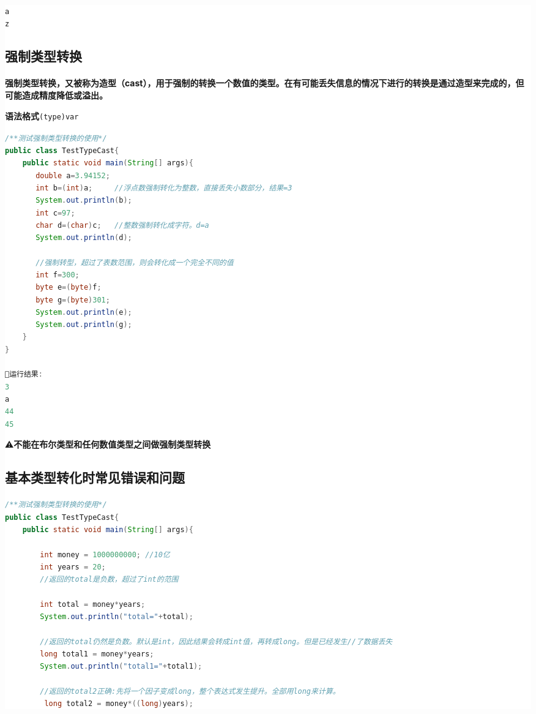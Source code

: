 ```java
a
z
```



## 强制类型转换



**强制类型转换，又被称为造型（cast），用于强制的转换一个数值的类型。在有可能丢失信息的情况下进行的转换是通过造型来完成的，但可能造成精度降低或溢出。**

**语法格式**`(type)var`



```java
/**测试强制类型转换的使用*/
public class TestTypeCast{
    public static void main(String[] args){
       double a=3.94152;
       int b=(int)a;     //浮点数强制转化为整数，直接丢失小数部分，结果=3
       System.out.println(b);
       int c=97;
       char d=(char)c;   //整数强制转化成字符。d=a
       System.out.println(d);

       //强制转型，超过了表数范围，则会转化成一个完全不同的值
       int f=300;
       byte e=(byte)f;
       byte g=(byte)301;
       System.out.println(e);
       System.out.println(g);
    }
}

🏃运行结果:
3
a
44
45
```

⚠**不能在布尔类型和任何数值类型之间做强制类型转换**



## 基本类型转化时常见错误和问题



```java
/**测试强制类型转换的使用*/
public class TestTypeCast{
    public static void main(String[] args){
        
        int money = 1000000000; //10亿
        int years = 20;
        //返回的total是负数，超过了int的范围
        
        int total = money*years;
        System.out.println("total="+total);
        
        //返回的total仍然是负数。默认是int，因此结果会转成int值，再转成long。但是已经发生//了数据丢失
        long total1 = money*years;
        System.out.println("total1="+total1);
        
        //返回的total2正确:先将一个因子变成long，整个表达式发生提升。全部用long来计算。
         long total2 = money*((long)years);
```